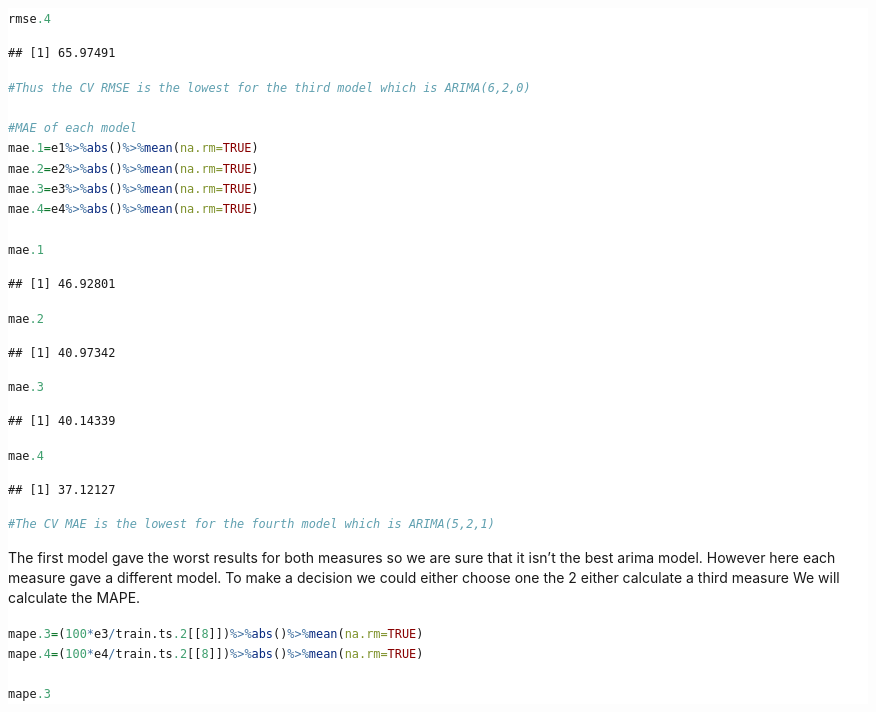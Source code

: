 ``` r
rmse.4
```

    ## [1] 65.97491

``` r
#Thus the CV RMSE is the lowest for the third model which is ARIMA(6,2,0)

#MAE of each model
mae.1=e1%>%abs()%>%mean(na.rm=TRUE)
mae.2=e2%>%abs()%>%mean(na.rm=TRUE)
mae.3=e3%>%abs()%>%mean(na.rm=TRUE)
mae.4=e4%>%abs()%>%mean(na.rm=TRUE)

mae.1
```

    ## [1] 46.92801

``` r
mae.2
```

    ## [1] 40.97342

``` r
mae.3
```

    ## [1] 40.14339

``` r
mae.4
```

    ## [1] 37.12127

``` r
#The CV MAE is the lowest for the fourth model which is ARIMA(5,2,1)
```

The first model gave the worst results for both measures so we are sure
that it isn’t the best arima model. However here each measure gave a
different model. To make a decision we could either choose one the 2
either calculate a third measure We will calculate the MAPE.

``` r
mape.3=(100*e3/train.ts.2[[8]])%>%abs()%>%mean(na.rm=TRUE)
mape.4=(100*e4/train.ts.2[[8]])%>%abs()%>%mean(na.rm=TRUE)

mape.3
```
